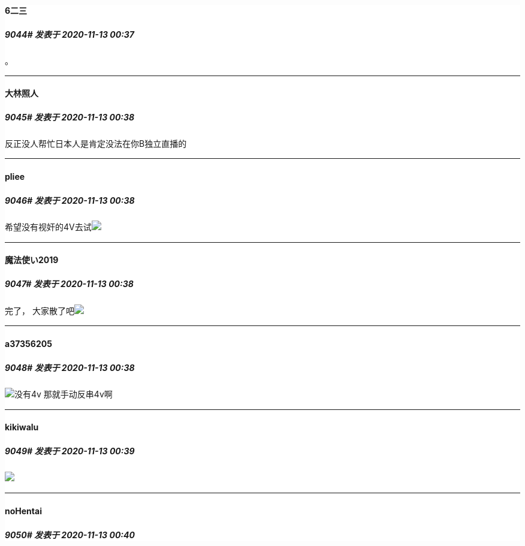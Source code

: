 ####  6二三  
##### 9044#       发表于 2020-11-13 00:37


。


-----

####  大林照人  
##### 9045#       发表于 2020-11-13 00:38


反正没人帮忙日本人是肯定没法在你B独立直播的


-----

####  pliee  
##### 9046#       发表于 2020-11-13 00:38


希望没有视奸的4V去试<img src="https://static.saraba1st.com/image/smiley/face2017/037.png" referrerpolicy="no-referrer">


-----

####  魔法使い2019  
##### 9047#       发表于 2020-11-13 00:38


完了， 大家散了吧<img src="https://static.saraba1st.com/image/smiley/face2017/067.png" referrerpolicy="no-referrer">


-----

####  a37356205  
##### 9048#       发表于 2020-11-13 00:38


<img src="https://static.saraba1st.com/image/smiley/face2017/067.png" referrerpolicy="no-referrer">没有4v 那就手动反串4v啊


-----

####  kikiwalu  
##### 9049#       发表于 2020-11-13 00:39


<img src="https://static.saraba1st.com/image/smiley/face2017/138.png" referrerpolicy="no-referrer">


-----

####  noHentai  
##### 9050#       发表于 2020-11-13 00:40
